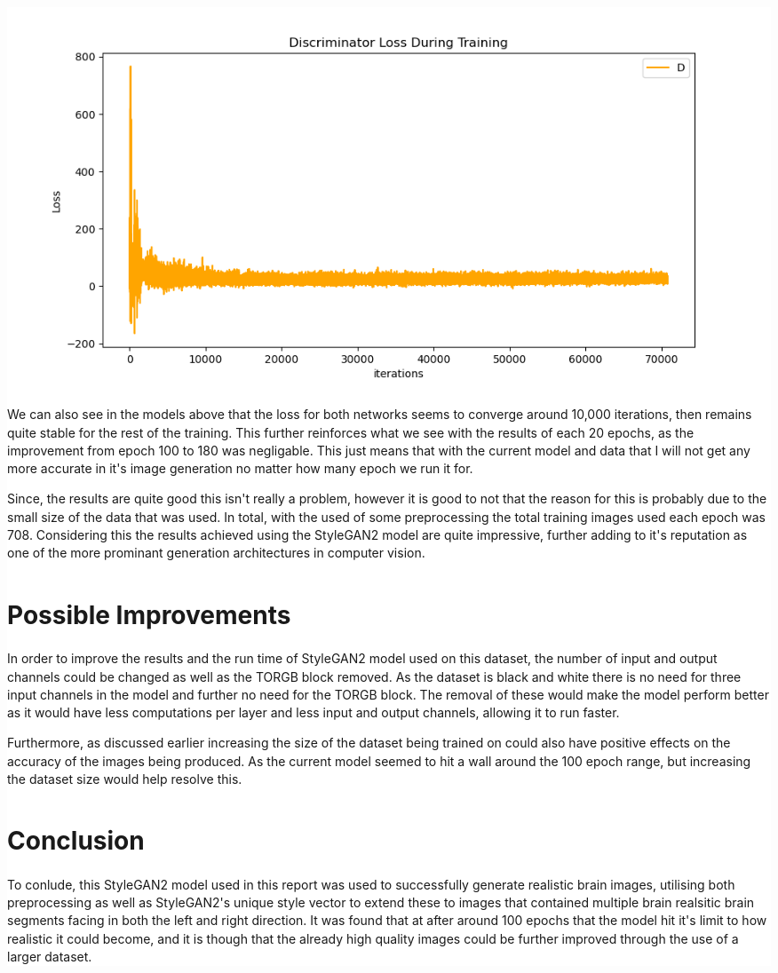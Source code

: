 ![Discriminator Loss](assets/disc_loss.png)

We can also see in the models above that the loss for both networks seems to converge around 10,000 iterations, then remains quite stable for the rest of the training.  This further reinforces what we see with the results of each 20 epochs, as the improvement from epoch 100 to 180 was negligable.  This just means that with the current model and data that I will not get any more accurate in it's image generation no matter how many epoch we run it for. 

Since, the results are quite good this isn't really a problem, however it is good to not that the reason for this is probably due to the small size of the data that was used.  In total, with the used of some preprocessing the total training images used each epoch was 708.  Considering this the results achieved using the StyleGAN2 model are quite impressive, further adding to it's reputation as one of the more prominant generation architectures in computer vision. 



# Possible Improvements
In order to improve the results and the run time of StyleGAN2 model used on this dataset, the number of input and output channels could be changed as well as the TORGB block removed.  As the dataset is black and white there is no need for three input channels in the model and further no need for the TORGB block.  The removal of these would make the model perform better as it would have less computations per layer and less input and output channels, allowing it to run faster.

Furthermore, as discussed earlier increasing the size of the dataset being trained on could also have positive effects on the accuracy of the images being produced.  As the current model seemed to hit a wall around the 100 epoch range, but increasing the dataset size would help resolve this. 



# Conclusion
To conlude, this StyleGAN2 model used in this report was used to successfully generate realistic brain images, utilising both preprocessing as well as StyleGAN2's unique style vector to extend these to images that contained multiple brain realsitic brain segments facing in both the left and right direction.  It was found that at after around 100 epochs that the model hit it's limit to how realistic it could become, and it is though that the already high quality images could be further improved through the use of a larger dataset.  
